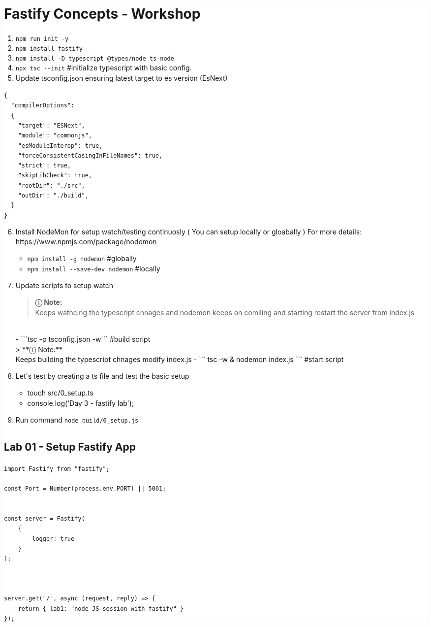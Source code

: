 # Fastify Concepts - Workshop

 1. ```npm run init -y```
 2. ```npm install fastify```
 3. ```npm install -D typescript @types/node ts-node```
 4. ```npx tsc --init``` #initialize typescript with basic config.
 5. Update tsconfig.json ensuring latest target to es version (EsNext)

```
{
  "compilerOptions": 
  {
    "target": "ESNext",
    "module": "commonjs",
    "esModuleInterop": true,
    "forceConsistentCasingInFileNames": true,
    "strict": true,
    "skipLibCheck": true,
    "rootDir": "./src",
    "outDir": "./build",
  }
}
```
6. Install NodeMon for setup watch/testing continuosly ( You can setup locally or gloabally ) For more details: https://www.npmjs.com/package/nodemon 
    - ```npm install -g nodemon``` #globally
    - ```npm install --save-dev nodemon``` #locally

7. Update scripts to setup watch 
    <br>
     > **ⓘ Note:** <br>
     Keeps wathcing the typescript chnages and nodemon keeps on comiling and starting restart the server from index.js
     <br>
    - ```tsc -p tsconfig.json -w```    #build script
    <br>
    > **ⓘ Note:** 
    <br>Keeps building the typescript chnages modify index.js
    - ``` tsc -w & nodemon index.js ``` #start script
8. Let's test by creating a ts file and test the  basic setup
    - touch src/0_setup.ts
    - console.log('Day 3 - fastify lab');
9. Run command ```node build/0_setup.js```

## Lab 01 - Setup Fastify App
```
import Fastify from "fastify";

const Port = Number(process.env.PORT) || 5001;


const server = Fastify(
    {
        logger: true
    }
);



server.get("/", async (request, reply) => {
    return { lab1: "node JS session with fastify" }
});

```